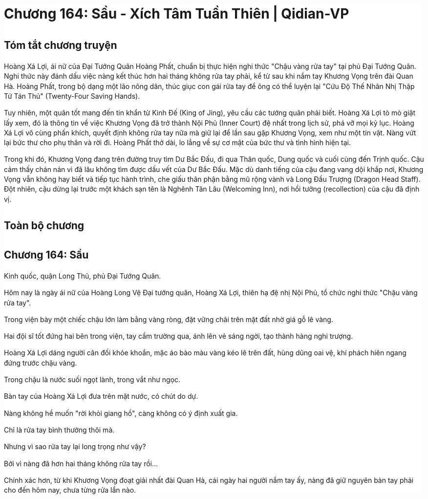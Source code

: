 # Chương 164: Sầu - Xích Tâm Tuần Thiên | Qidian-VP

## Tóm tắt chương truyện

Hoàng Xá Lợi, ái nữ của Đại Tướng Quân Hoàng Phất, chuẩn bị thực hiện nghi thức "Chậu vàng rửa tay" tại phủ Đại Tướng Quân. Nghi thức này đánh dấu việc nàng kết thúc hơn hai tháng không rửa tay phải, kể từ sau khi nắm tay Khương Vọng trên đài Quan Hà. Hoàng Phất, trong bộ dạng một lão nông dân, thúc giục con gái rửa tay để ông có thể luyện lại "Cứu Độ Thế Nhân Nhị Thập Tứ Tán Thủ" (Twenty-Four Saving Hands).

Tuy nhiên, một quân tốt mang đến tin khẩn từ Kinh Đế (King of Jing), yêu cầu các tướng quân phải biết. Hoàng Xá Lợi tò mò giật lấy xem, đó là thông tin về việc Khương Vọng đã trở thành Nội Phủ (Inner Court) đệ nhất trong lịch sử, phá vỡ mọi kỷ lục. Hoàng Xá Lợi vô cùng phấn khích, quyết định không rửa tay nữa mà giữ lại để lần sau gặp Khương Vọng, xem như một tín vật. Nàng vứt lại bức thư cho phụ thân và rời đi. Hoàng Phất thở dài, lo lắng về sự cơ mật của bức thư và tình hình hiện tại.

Trong khi đó, Khương Vọng đang trên đường truy tìm Dư Bắc Đấu, đi qua Thân quốc, Dung quốc và cuối cùng đến Trịnh quốc. Cậu cảm thấy chán nản vì đã lâu không tìm được dấu vết của Dư Bắc Đấu. Mặc dù danh tiếng của cậu đang vang dội khắp nơi, Khương Vọng vẫn không hay biết và tiếp tục hành trình, che giấu thân phận bằng mũ rộng vành và Long Đầu Trượng (Dragon Head Staff). Đột nhiên, cậu dừng lại trước một khách sạn tên là Nghênh Tân Lâu (Welcoming Inn), nơi hồi tưởng (recollection) của cậu đã định vị.

## Toàn bộ chương

## Chương 164: Sầu

Kinh quốc, quận Long Thủ, phủ Đại Tướng Quân.

Hôm nay là ngày ái nữ của Hoàng Long Vệ Đại tướng quân, Hoàng Xá Lợi, thiên hạ đệ nhị Nội Phủ, tổ chức nghi thức "Chậu vàng rửa tay".

Trong viện bày một chiếc chậu lớn làm bằng vàng ròng, đặt vững chãi trên mặt đất nhờ giá gỗ lê vàng.

Hai đội sĩ tốt đứng hai bên trong viện, tay cầm trường qua, ánh lên vẻ sáng ngời, tạo thành hàng nghi trượng.

Hoàng Xá Lợi dáng người cân đối khỏe khoắn, mặc áo bào màu vàng kéo lê trên đất, hùng dũng oai vệ, khí phách hiên ngang đứng trước chậu vàng.

Trong chậu là nước suối ngọt lành, trong vắt như ngọc.

Bàn tay của Hoàng Xá Lợi đưa trên mặt nước, có chút do dự.

Nàng không hề muốn "rời khỏi giang hồ", càng không có ý định xuất gia.

Chỉ là rửa tay bình thường thôi mà.

Nhưng vì sao rửa tay lại long trọng như vậy?

Bởi vì nàng đã hơn hai tháng không rửa tay rồi...

Chính xác hơn, từ khi Khương Vọng đoạt giải nhất đài Quan Hà, cái ngày hai người nắm tay ấy, nàng đã giữ nguyên bàn tay phải cho đến hôm nay, chưa từng rửa lần nào.
